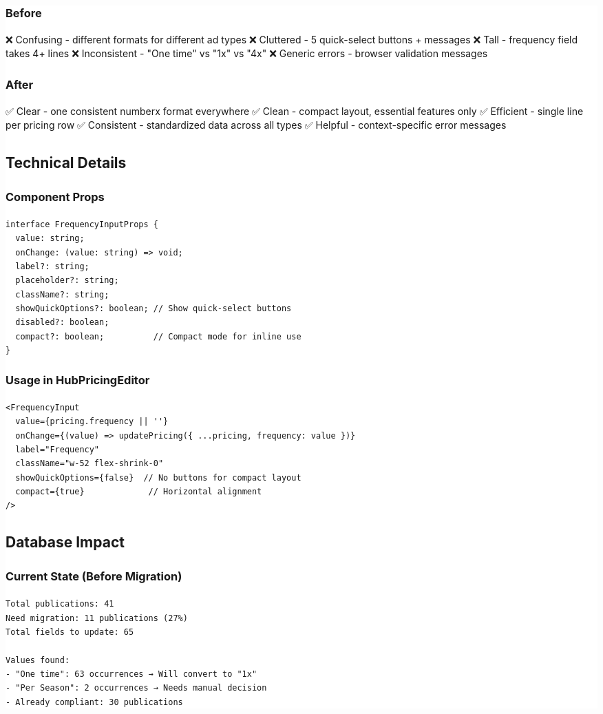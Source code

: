 ### Before
❌ Confusing - different formats for different ad types
❌ Cluttered - 5 quick-select buttons + messages
❌ Tall - frequency field takes 4+ lines
❌ Inconsistent - "One time" vs "1x" vs "4x"
❌ Generic errors - browser validation messages

### After
✅ Clear - one consistent numberx format everywhere
✅ Clean - compact layout, essential features only
✅ Efficient - single line per pricing row
✅ Consistent - standardized data across all types
✅ Helpful - context-specific error messages

## Technical Details

### Component Props
```tsx
interface FrequencyInputProps {
  value: string;
  onChange: (value: string) => void;
  label?: string;
  placeholder?: string;
  className?: string;
  showQuickOptions?: boolean; // Show quick-select buttons
  disabled?: boolean;
  compact?: boolean;          // Compact mode for inline use
}
```

### Usage in HubPricingEditor
```tsx
<FrequencyInput
  value={pricing.frequency || ''}
  onChange={(value) => updatePricing({ ...pricing, frequency: value })}
  label="Frequency"
  className="w-52 flex-shrink-0"
  showQuickOptions={false}  // No buttons for compact layout
  compact={true}             // Horizontal alignment
/>
```

## Database Impact

### Current State (Before Migration)
```
Total publications: 41
Need migration: 11 publications (27%)
Total fields to update: 65

Values found:
- "One time": 63 occurrences → Will convert to "1x"
- "Per Season": 2 occurrences → Needs manual decision
- Already compliant: 30 publications
```
